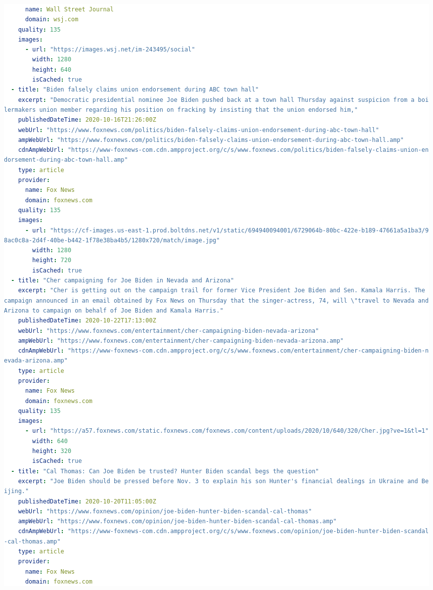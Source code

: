 ```yaml
      name: Wall Street Journal
      domain: wsj.com
    quality: 135
    images:
      - url: "https://images.wsj.net/im-243495/social"
        width: 1280
        height: 640
        isCached: true
  - title: "Biden falsely claims union endorsement during ABC town hall"
    excerpt: "Democratic presidential nominee Joe Biden pushed back at a town hall Thursday against suspicion from a boilermakers union member regarding his position on fracking by insisting that the union endorsed him,"
    publishedDateTime: 2020-10-16T21:26:00Z
    webUrl: "https://www.foxnews.com/politics/biden-falsely-claims-union-endorsement-during-abc-town-hall"
    ampWebUrl: "https://www.foxnews.com/politics/biden-falsely-claims-union-endorsement-during-abc-town-hall.amp"
    cdnAmpWebUrl: "https://www-foxnews-com.cdn.ampproject.org/c/s/www.foxnews.com/politics/biden-falsely-claims-union-endorsement-during-abc-town-hall.amp"
    type: article
    provider:
      name: Fox News
      domain: foxnews.com
    quality: 135
    images:
      - url: "https://cf-images.us-east-1.prod.boltdns.net/v1/static/694940094001/6729064b-80bc-422e-b189-47661a5a1ba3/98ac0c8a-2d4f-40be-b442-1f78e38ba4b5/1280x720/match/image.jpg"
        width: 1280
        height: 720
        isCached: true
  - title: "Cher campaigning for Joe Biden in Nevada and Arizona"
    excerpt: "Cher is getting out on the campaign trail for former Vice President Joe Biden and Sen. Kamala Harris. The campaign announced in an email obtained by Fox News on Thursday that the singer-actress, 74, will \"travel to Nevada and Arizona to campaign on behalf of Joe Biden and Kamala Harris."
    publishedDateTime: 2020-10-22T17:13:00Z
    webUrl: "https://www.foxnews.com/entertainment/cher-campaigning-biden-nevada-arizona"
    ampWebUrl: "https://www.foxnews.com/entertainment/cher-campaigning-biden-nevada-arizona.amp"
    cdnAmpWebUrl: "https://www-foxnews-com.cdn.ampproject.org/c/s/www.foxnews.com/entertainment/cher-campaigning-biden-nevada-arizona.amp"
    type: article
    provider:
      name: Fox News
      domain: foxnews.com
    quality: 135
    images:
      - url: "https://a57.foxnews.com/static.foxnews.com/foxnews.com/content/uploads/2020/10/640/320/Cher.jpg?ve=1&tl=1"
        width: 640
        height: 320
        isCached: true
  - title: "Cal Thomas: Can Joe Biden be trusted? Hunter Biden scandal begs the question"
    excerpt: "Joe Biden should be pressed before Nov. 3 to explain his son Hunter's financial dealings in Ukraine and Beijing."
    publishedDateTime: 2020-10-20T11:05:00Z
    webUrl: "https://www.foxnews.com/opinion/joe-biden-hunter-biden-scandal-cal-thomas"
    ampWebUrl: "https://www.foxnews.com/opinion/joe-biden-hunter-biden-scandal-cal-thomas.amp"
    cdnAmpWebUrl: "https://www-foxnews-com.cdn.ampproject.org/c/s/www.foxnews.com/opinion/joe-biden-hunter-biden-scandal-cal-thomas.amp"
    type: article
    provider:
      name: Fox News
      domain: foxnews.com
```